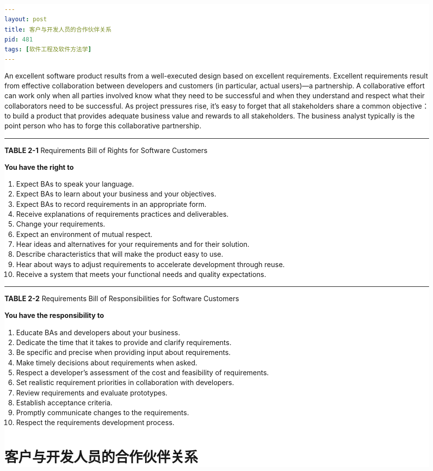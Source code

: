 ```yaml
---
layout: post
title: 客户与开发人员的合作伙伴关系
pid: 481
tags: [软件工程及软件方法学]
---
```


An excellent software product results from a well-executed design based on excellent requirements. Excellent requirements result from effective collaboration between developers and customers (in particular, actual users)—a partnership. A collaborative effort can work only when all parties involved know what they need to be successful and when they understand and respect what their collaborators need to be successful. As project pressures rise, it’s easy to forget that all stakeholders share a common objective： to build a product that provides adequate business value and rewards to all stakeholders. The business analyst typically is the point person who has to forge this collaborative partnership.

---
**TABLE 2-1** Requirements Bill of Rights for Software Customers

**You have the right to**

1. Expect BAs to speak your language.
2. Expect BAs to learn about your business and your objectives.
3. Expect BAs to record requirements in an appropriate form.
4. Receive explanations of requirements practices and deliverables.
5. Change your requirements.
6. Expect an environment of mutual respect.
7. Hear ideas and alternatives for your requirements and for their solution.
8. Describe characteristics that will make the product easy to use.
9. Hear about ways to adjust requirements to accelerate development through reuse.
10. Receive a system that meets your functional needs and quality expectations.

---
**TABLE 2-2** Requirements Bill of Responsibilities for Software Customers

**You have the responsibility to**

1. Educate BAs and developers about your business.
2. Dedicate the time that it takes to provide and clarify requirements.
3. Be specific and precise when providing input about requirements.
4. Make timely decisions about requirements when asked.
5. Respect a developer’s assessment of the cost and feasibility of requirements.
6. Set realistic requirement priorities in collaboration with developers.
7. Review requirements and evaluate prototypes.
8. Establish acceptance criteria.
9. Promptly communicate changes to the requirements.
10. Respect the requirements development process.


# 客户与开发人员的合作伙伴关系
